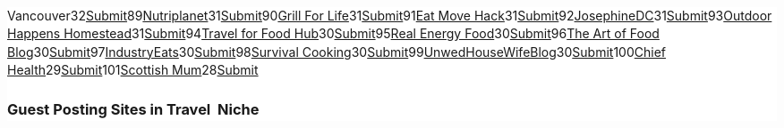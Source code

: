 Vancouver</a></td><td>32</td><td><a href="https://ediblevancouver.com/write-for-us" target="_blank" rel="noreferrer noopener">Submit</a></td></tr><tr><td>89</td><td><a href="https://www.nutriplanet.org/" target="_blank" rel="noreferrer noopener">Nutriplanet</a></td><td>31</td><td><a href="https://www.nutriplanet.org/write-for-us/" target="_blank" rel="noreferrer noopener">Submit</a></td></tr><tr><td>90</td><td><a href="https://grillyourlife.com/" target="_blank" rel="noreferrer noopener">Grill For Life</a></td><td>31</td><td><a href="https://grillyourlife.com/guest-post/" target="_blank" rel="noreferrer noopener">Submit</a></td></tr><tr><td>91</td><td><a href="https://www.eatmovehack.com/" target="_blank" rel="noreferrer noopener">Eat Move Hack</a></td><td>31</td><td><a href="https://www.eatmovehack.com/write-for-us/" target="_blank" rel="noreferrer noopener">Submit</a></td></tr><tr><td>92</td><td><a href="https://josephinedc.com/" target="_blank" rel="noreferrer noopener">JosephineDC</a></td><td>31</td><td><a href="https://josephinedc.com/write-for-us/" target="_blank" rel="noreferrer noopener">Submit</a></td></tr><tr><td>93</td><td><a href="https://www.outdoorhappens.com/" target="_blank" rel="noreferrer noopener">Outdoor Happens Homestead</a></td><td>31</td><td><a href="https://www.outdoorhappens.com/write-for-us/" target="_blank" rel="noreferrer noopener">Submit</a></td></tr><tr><td>94</td><td><a href="https://travelforfoodhub.com/" target="_blank" rel="noreferrer noopener">Travel for Food Hub</a></td><td>30</td><td><a href="https://travelforfoodhub.com/write-for-us/" target="_blank" rel="noreferrer noopener">Submit</a></td></tr><tr><td>95</td><td><a href="http://realenergyfood.com/" target="_blank" rel="noreferrer noopener">Real Energy Food</a></td><td>30</td><td><a href="http://realenergyfood.com/write-for-us/" target="_blank" rel="noreferrer noopener">Submit</a></td></tr><tr><td>96</td><td><a href="https://morethanamountfull.com/" target="_blank" rel="noreferrer noopener">The Art of Food Blog</a></td><td>30</td><td><a href="https://morethanamountfull.com/write-for-us-submit-guest-post/" target="_blank" rel="noreferrer noopener">Submit</a></td></tr><tr><td>97</td><td><a href="https://industryeats.com/" target="_blank" rel="noreferrer noopener">IndustryEats</a></td><td>30</td><td><a href="https://industryeats.com/write-for-us/" target="_blank" rel="noreferrer noopener">Submit</a></td></tr><tr><td>98</td><td><a href="https://www.survival-cooking.com/" target="_blank" rel="noreferrer noopener">Survival Cooking</a></td><td>30</td><td><a href="https://www.survival-cooking.com/write-for-us/" target="_blank" rel="noreferrer noopener">Submit</a></td></tr><tr><td>99</td><td><a href="https://www.unwedhousewifeblog.com/" target="_blank" rel="noreferrer noopener">UnwedHouseWifeBlog</a></td><td>30</td><td><a href="https://www.unwedhousewifeblog.com/write-for-us" target="_blank" rel="noreferrer noopener">Submit</a></td></tr><tr><td>100</td><td><a href="https://chiefhealth.us/" target="_blank" rel="noreferrer noopener">Chief Health</a></td><td>29</td><td><a href="https://chiefhealth.us/write-for-us-health-wellness/write-for-us-food-nutrition-recipes/" target="_blank" rel="noreferrer noopener">Submit</a></td></tr><tr><td>101</td><td><a href="https://scottishmum.com/" target="_blank" rel="noreferrer noopener">Scottish Mum</a></td><td>28</td><td><a href="https://scottishmum.com/submit-a-guest-post/" target="_blank" rel="noreferrer noopener">Submit</a></td></tr></tbody></table></figure>



<h3 class="wp-block-heading">Guest Posting Sites in Travel&nbsp; Niche</h3>


